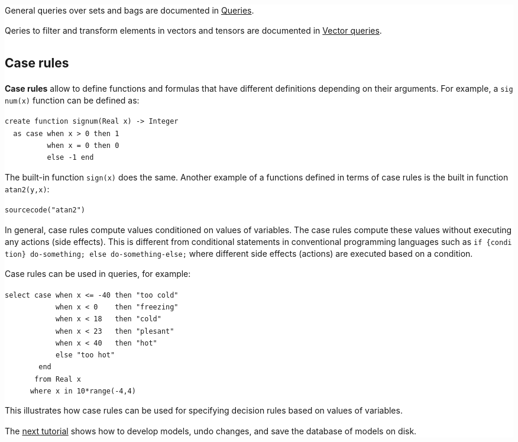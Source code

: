 General queries over sets and bags are documented in
[Queries](/docs/md/osql/queries.md).

Qeries to filter and transform elements in vectors and
tensors are documented in [Vector
queries](/docs/md/osql/vector-queries.md).

## Case rules

**Case rules** allow to define functions and formulas that have
different definitions depending on their arguments. For example, a
`signum(x)` function can be defined as:


```LIVE
create function signum(Real x) -> Integer
  as case when x > 0 then 1
          when x = 0 then 0
          else -1 end
```

The built-in function `sign(x)` does the same. Another example of a
functions defined in terms of case rules is the built in
function `atan2(y,x)`:

```LIVE
sourcecode("atan2")
```

In general, case rules compute values conditioned on values of
variables. The case rules compute these values without
executing any actions (side effects). This is different from
conditional statements in conventional programming languages such as
`if {condition} do-something; else do-something-else;` where different
side effects (actions) are executed based on a condition.

Case rules can be used in queries, for example:

```LIVE
select case when x <= -40 then "too cold"
            when x < 0    then "freezing"
            when x < 18   then "cold"
            when x < 23   then "plesant"
            when x < 40   then "hot"
            else "too hot"
        end
       from Real x
      where x in 10*range(-4,4)
```

This illustrates how case rules can be used for specifying
decision rules based on values of variables.

The [next tutorial](/docs/md/tutorial/save-database.md) shows how to
develop models, undo changes, and save the database of models on disk.
